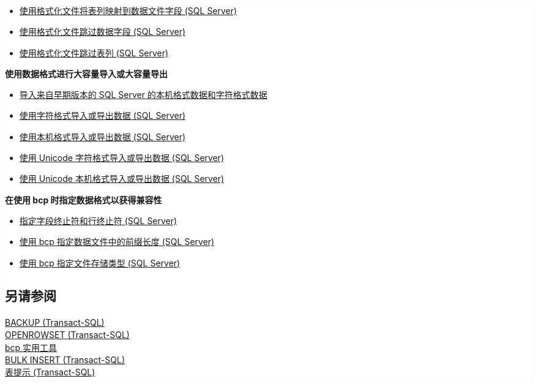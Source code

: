-   [使用格式化文件将表列映射到数据文件字段 (SQL Server)](use-a-format-file-to-map-table-columns-to-data-file-fields-sql-server.md)  
  
-   [使用格式化文件跳过数据字段 (SQL Server)](use-a-format-file-to-skip-a-data-field-sql-server.md)  
  
-   [使用格式化文件跳过表列 (SQL Server)](use-a-format-file-to-skip-a-table-column-sql-server.md)  
  
 **使用数据格式进行大容量导入或大容量导出**  
  
-   [导入来自早期版本的 SQL Server 的本机格式数据和字符格式数据](import-native-and-character-format-data-from-earlier-versions-of-sql-server.md)  
  
-   [使用字符格式导入或导出数据 (SQL Server)](use-character-format-to-import-or-export-data-sql-server.md)  
  
-   [使用本机格式导入或导出数据 (SQL Server)](use-native-format-to-import-or-export-data-sql-server.md)  
  
-   [使用 Unicode 字符格式导入或导出数据 (SQL Server)](use-unicode-character-format-to-import-or-export-data-sql-server.md)  
  
-   [使用 Unicode 本机格式导入或导出数据 (SQL Server)](use-unicode-native-format-to-import-or-export-data-sql-server.md)  
  
 **在使用 bcp 时指定数据格式以获得兼容性**  
  
-   [指定字段终止符和行终止符 (SQL Server)](specify-field-and-row-terminators-sql-server.md)  
  
-   [使用 bcp 指定数据文件中的前缀长度 (SQL Server)](specify-prefix-length-in-data-files-by-using-bcp-sql-server.md)  
  
-   [使用 bcp 指定文件存储类型 (SQL Server)](specify-file-storage-type-by-using-bcp-sql-server.md)  
  
## <a name="see-also"></a>另请参阅  
 [BACKUP (Transact-SQL)](/sql/t-sql/statements/backup-transact-sql)   
 [OPENROWSET (Transact-SQL)](/sql/t-sql/functions/openrowset-transact-sql)   
 [bcp 实用工具](../../tools/bcp-utility.md)   
 [BULK INSERT (Transact-SQL)](/sql/t-sql/statements/bulk-insert-transact-sql)   
 [表提示 (Transact-SQL)](/sql/t-sql/queries/hints-transact-sql-table)  
  
  
